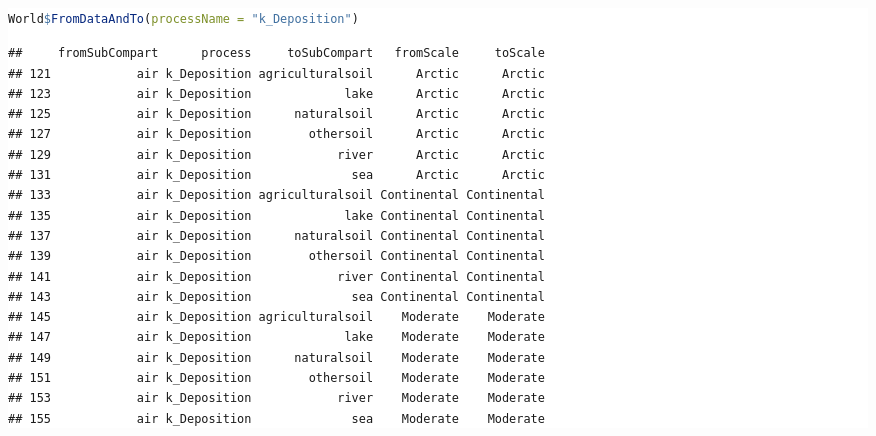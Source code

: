 ``` r
World$FromDataAndTo(processName = "k_Deposition")
```

    ##     fromSubCompart      process     toSubCompart   fromScale     toScale
    ## 121            air k_Deposition agriculturalsoil      Arctic      Arctic
    ## 123            air k_Deposition             lake      Arctic      Arctic
    ## 125            air k_Deposition      naturalsoil      Arctic      Arctic
    ## 127            air k_Deposition        othersoil      Arctic      Arctic
    ## 129            air k_Deposition            river      Arctic      Arctic
    ## 131            air k_Deposition              sea      Arctic      Arctic
    ## 133            air k_Deposition agriculturalsoil Continental Continental
    ## 135            air k_Deposition             lake Continental Continental
    ## 137            air k_Deposition      naturalsoil Continental Continental
    ## 139            air k_Deposition        othersoil Continental Continental
    ## 141            air k_Deposition            river Continental Continental
    ## 143            air k_Deposition              sea Continental Continental
    ## 145            air k_Deposition agriculturalsoil    Moderate    Moderate
    ## 147            air k_Deposition             lake    Moderate    Moderate
    ## 149            air k_Deposition      naturalsoil    Moderate    Moderate
    ## 151            air k_Deposition        othersoil    Moderate    Moderate
    ## 153            air k_Deposition            river    Moderate    Moderate
    ## 155            air k_Deposition              sea    Moderate    Moderate